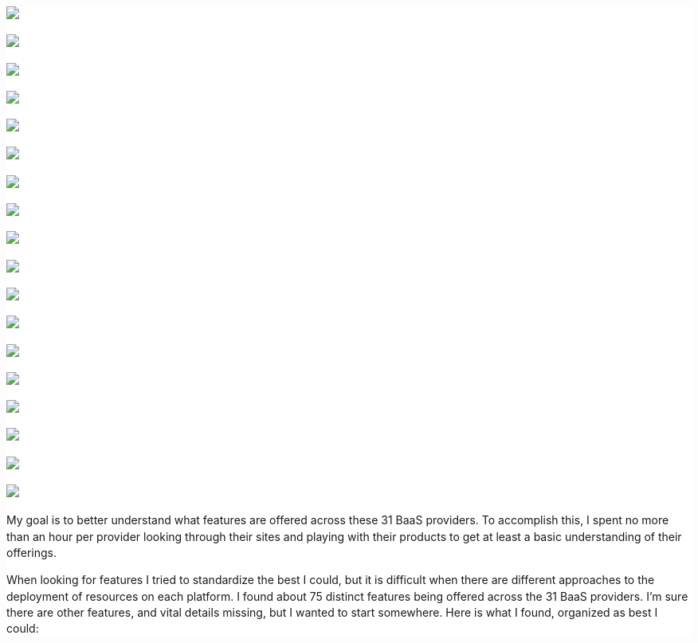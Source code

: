 [![](http://kinlane-productions2.s3.amazonaws.com/api-evangelist-site/serviceproviders/anypresence-logo.png)](/serviceproviders/anypresence.php "AnyPresence")

[![](http://kinlane-productions2.s3.amazonaws.com/api-evangelist-site/serviceproviders/api-o-mat-logo.png)](/serviceproviders/api_o_mat.php "API O MAT")

[![](http://kinlane-productions2.s3.amazonaws.com/api-evangelist-site/serviceproviders/app42-logo.png)](/serviceproviders/app42.php "App42")

[![](http://kinlane-productions2.s3.amazonaws.com/api-evangelist-site/serviceproviders/Appacitive.png)](/serviceproviders/appacitive.php "Appacitive")

[![](http://kinlane-productions2.s3.amazonaws.com/api-evangelist-site/serviceproviders/applicasa-logo.png)](/serviceproviders/applicasa.php "Applicasa")

[![](http://kinlane-productions2.s3.amazonaws.com/api-evangelist-site/serviceproviders/baasbox-logo.png)](/serviceproviders/baasbox.php "BaaSBox")

[![](http://kinlane-productions2.s3.amazonaws.com/api-evangelist-site/serviceproviders/baobab-logo.png)](/serviceproviders/baobab.php "Baobab")

[![](http://kinlane-productions2.s3.amazonaws.com/api-evangelist-site/serviceproviders/CloudyRec-logo-2.png)](/serviceproviders/cloudyrec.php "CloudyRec")

[![](http://kinlane-productions2.s3.amazonaws.com/api-evangelist-site/serviceproviders/FatFractal-Logo.png)](/serviceproviders/fatfractal.php "FatFractal")

[![](http://kinlane-productions2.s3.amazonaws.com/api-evangelist-site/serviceproviders/kumulos-logo.png)](/serviceproviders/kumulos.php "Kumulos")

[![](http://kinlane-productions2.s3.amazonaws.com/api-evangelist-site/serviceproviders/LeanEngine-Logo.png)](/serviceproviders/leanengine.php "LeanEngine")

[![](http://kinlane-productions2.s3.amazonaws.com/api-evangelist-site/serviceproviders/Mod-DB-logo.png)](/serviceproviders/mobdb.php "mobDB")

[![](http://kinlane-productions2.s3.amazonaws.com/api-evangelist-site/serviceproviders/Mobeelizer-Logo.png)](/serviceproviders/mobeelizer.php "Mobeelizer")

[![](http://kinlane-productions2.s3.amazonaws.com/api-evangelist-site/serviceproviders/openi-logo.png)](/serviceproviders/openi.php "OPENi")

[![](http://kinlane-productions2.s3.amazonaws.com/api-evangelist-site/serviceproviders/open-kit-logo-larger.png)](/serviceproviders/openkit.php "OpenKit")

[![](http://kinlane-productions2.s3.amazonaws.com/api-evangelist-site/serviceproviders/openmobster-logo.png)](/serviceproviders/openmobster.php "OpenMobster")

[![](http://kinlane-productions2.s3.amazonaws.com/api-evangelist-site/serviceproviders/Proxomo-Logo.png)](/serviceproviders/proxomo.php "Proxomo")

[![](http://kinlane-productions2.s3.amazonaws.com/api-evangelist-site/serviceproviders/Scotty-App-Logo.png)](/serviceproviders/scottyapp.php "ScottyApp")

My goal is to better understand what features are offered across these 31 BaaS providers. To accomplish this, I spent no more than an hour per provider looking through their sites and playing with their products to get at least a basic understanding of their offerings.

When looking for features I tried to standardize the best I could, but it is difficult when there are different approaches to the deployment of resources on each platform. I found about 75 distinct features being offered across the 31 BaaS providers. I’m sure there are other features, and vital details missing, but I wanted to start somewhere. Here is what I found, organized as best I could:
